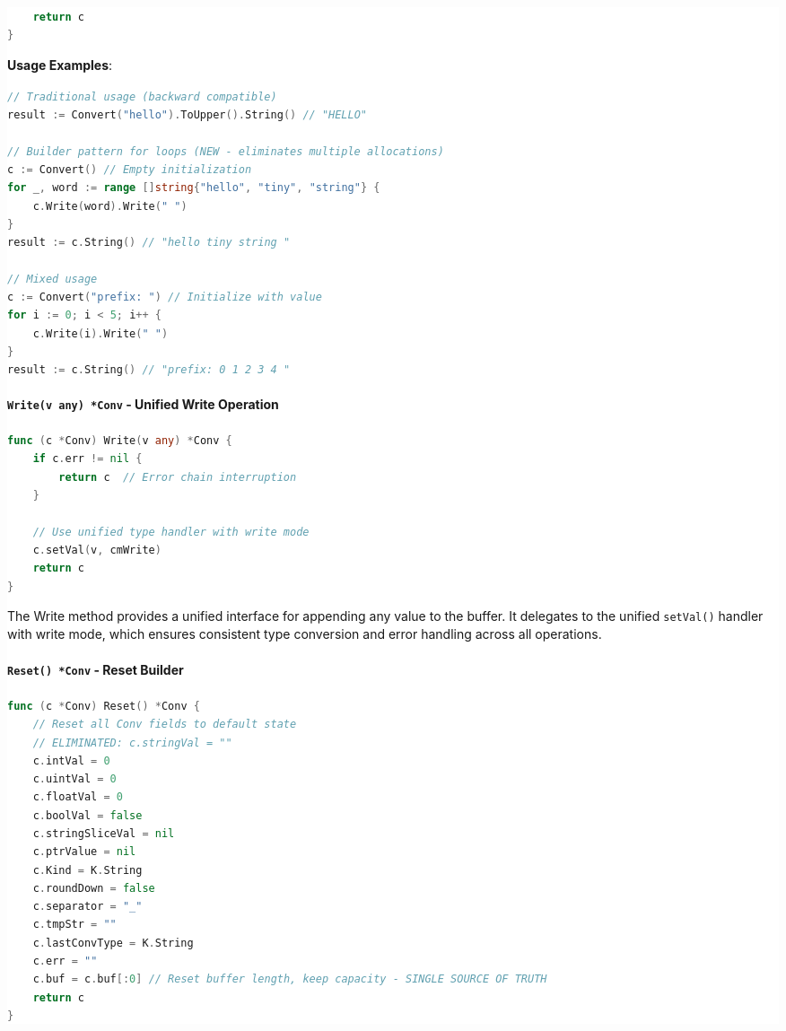 ```go
    return c
}
```

**Usage Examples**:
```go
// Traditional usage (backward compatible)
result := Convert("hello").ToUpper().String() // "HELLO"

// Builder pattern for loops (NEW - eliminates multiple allocations)
c := Convert() // Empty initialization
for _, word := range []string{"hello", "tiny", "string"} {
    c.Write(word).Write(" ")
}
result := c.String() // "hello tiny string "

// Mixed usage
c := Convert("prefix: ") // Initialize with value
for i := 0; i < 5; i++ {
    c.Write(i).Write(" ")
}
result := c.String() // "prefix: 0 1 2 3 4 "
```

#### `Write(v any) *Conv` - Unified Write Operation
```go
func (c *Conv) Write(v any) *Conv {
    if c.err != nil {
        return c  // Error chain interruption
    }
    
    // Use unified type handler with write mode
    c.setVal(v, cmWrite)
    return c
}
```

The Write method provides a unified interface for appending any value to the buffer. It delegates to the unified `setVal()` handler with write mode, which ensures consistent type conversion and error handling across all operations.

#### `Reset() *Conv` - Reset Builder
```go
func (c *Conv) Reset() *Conv {
    // Reset all Conv fields to default state
    // ELIMINATED: c.stringVal = ""
    c.intVal = 0
    c.uintVal = 0
    c.floatVal = 0
    c.boolVal = false
    c.stringSliceVal = nil
    c.ptrValue = nil
    c.Kind = K.String
    c.roundDown = false
    c.separator = "_"
    c.tmpStr = ""
    c.lastConvType = K.String
    c.err = ""
    c.buf = c.buf[:0] // Reset buffer length, keep capacity - SINGLE SOURCE OF TRUTH
    return c
}
```
